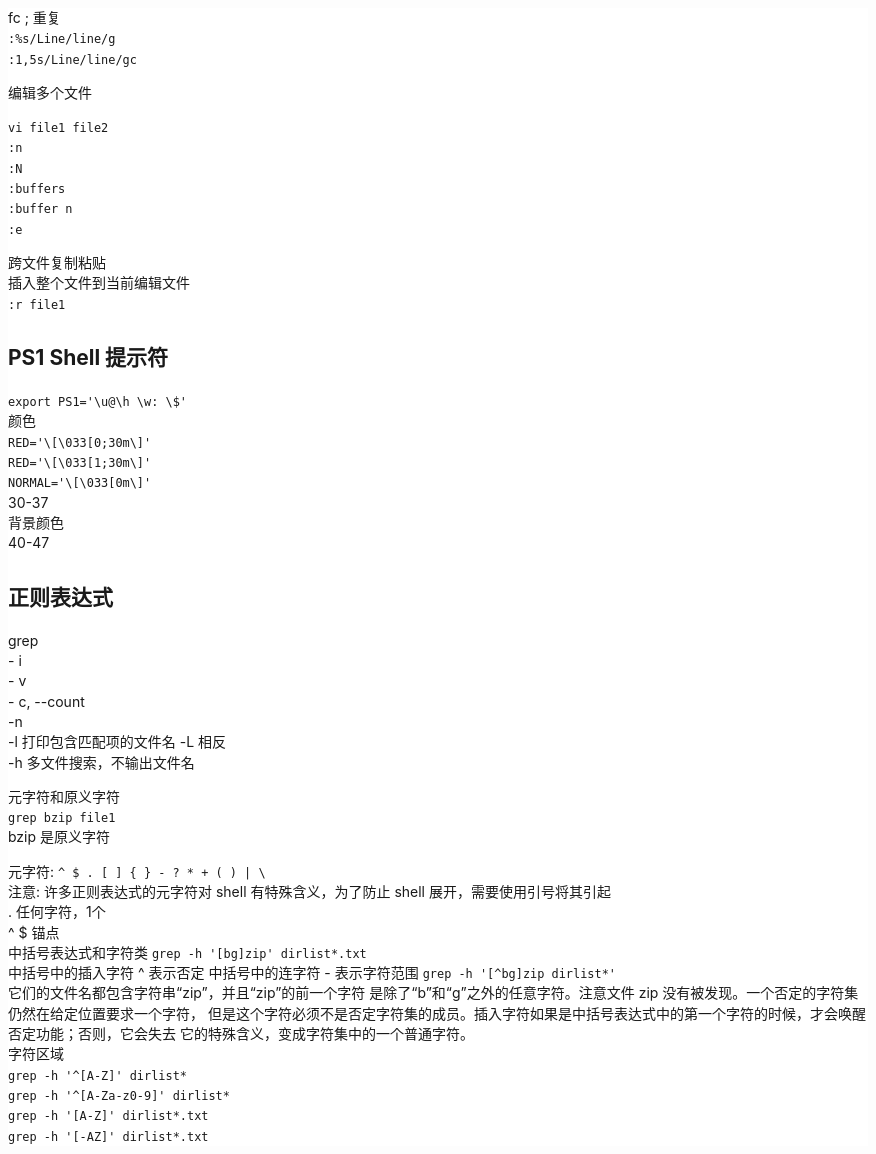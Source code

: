 fc ; 重复  
`:%s/Line/line/g`  
`:1,5s/Line/line/gc`

编辑多个文件

`vi file1 file2`  
`:n`  
`:N`  
`:buffers`  
`:buffer n`  
`:e`  

跨文件复制粘贴  
插入整个文件到当前编辑文件  
`:r file1`

## PS1 Shell 提示符
`export PS1='\u@\h \w: \$'`  
颜色  
`RED='\[\033[0;30m\]'`  
`RED='\[\033[1;30m\]'`  
`NORMAL='\[\033[0m\]'`  
30-37  
背景颜色  
40-47  

## 正则表达式
grep  
\- i   
\- v  
\- c, \-\-count  
\-n  
\-l 打印包含匹配项的文件名 \-L 相反  
\-h 多文件搜索，不输出文件名  

元字符和原义字符  
`grep bzip file1`  
bzip 是原义字符

元字符: `^ $ . [ ] { } - ? * + ( ) | \`  
注意: 许多正则表达式的元字符对 shell 有特殊含义，为了防止 shell 展开，需要使用引号将其引起  
. 任何字符，1个  
^ $ 锚点  
中括号表达式和字符类   `grep -h '[bg]zip' dirlist*.txt`  
中括号中的插入字符 ^ 表示否定
中括号中的连字符 \- 表示字符范围
`grep -h '[^bg]zip dirlist*'`  
它们的文件名都包含字符串“zip”，并且“zip”的前一个字符 是除了“b”和“g”之外的任意字符。注意文件 zip 没有被发现。一个否定的字符集仍然在给定位置要求一个字符， 但是这个字符必须不是否定字符集的成员。插入字符如果是中括号表达式中的第一个字符的时候，才会唤醒否定功能；否则，它会失去 它的特殊含义，变成字符集中的一个普通字符。  
字符区域  
`grep -h '^[A-Z]' dirlist*`  
`grep -h '^[A-Za-z0-9]' dirlist*`  
`grep -h '[A-Z]' dirlist*.txt`  
`grep -h '[-AZ]' dirlist*.txt`  

